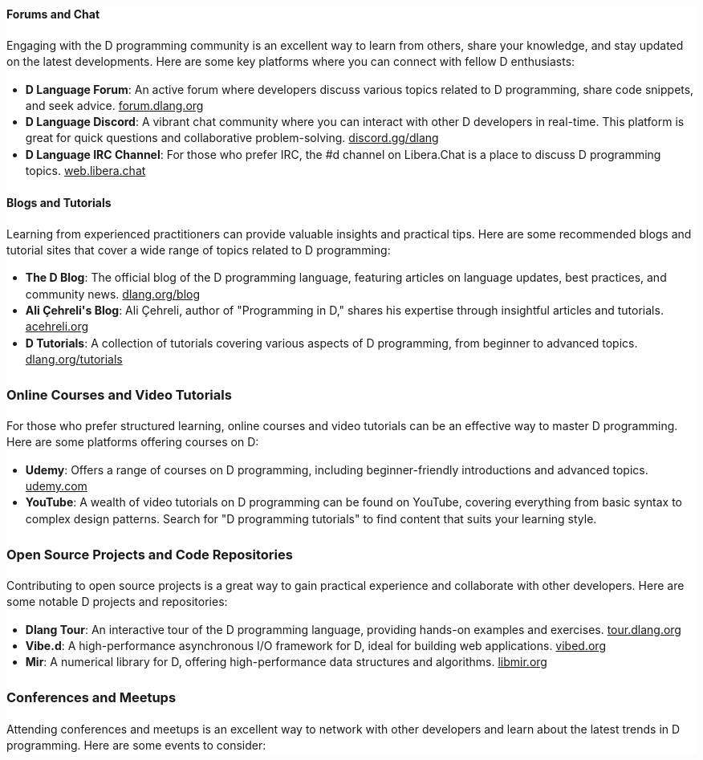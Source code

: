 #### Forums and Chat

Engaging with the D programming community is an excellent way to learn from others, share your knowledge, and stay updated on the latest developments. Here are some key platforms where you can connect with fellow D enthusiasts:

- **D Language Forum**: An active forum where developers discuss various topics related to D programming, share code snippets, and seek advice. [forum.dlang.org](https://forum.dlang.org/)
- **D Language Discord**: A vibrant chat community where you can interact with other D developers in real-time. This platform is great for quick questions and collaborative problem-solving. [discord.gg/dlang](https://discord.gg/dlang)
- **D Language IRC Channel**: For those who prefer IRC, the #d channel on Libera.Chat is a place to discuss D programming topics. [web.libera.chat](https://web.libera.chat/)

#### Blogs and Tutorials

Learning from experienced practitioners can provide valuable insights and practical tips. Here are some recommended blogs and tutorial sites that cover a wide range of topics related to D programming:

- **The D Blog**: The official blog of the D programming language, featuring articles on language updates, best practices, and community news. [dlang.org/blog](https://dlang.org/blog/)
- **Ali Çehreli's Blog**: Ali Çehreli, author of "Programming in D," shares his expertise through insightful articles and tutorials. [acehreli.org](http://acehreli.org/)
- **D Tutorials**: A collection of tutorials covering various aspects of D programming, from beginner to advanced topics. [dlang.org/tutorials](https://dlang.org/tutorials/)

### Online Courses and Video Tutorials

For those who prefer structured learning, online courses and video tutorials can be an effective way to master D programming. Here are some platforms offering courses on D:

- **Udemy**: Offers a range of courses on D programming, including beginner-friendly introductions and advanced topics. [udemy.com](https://www.udemy.com/)
- **YouTube**: A wealth of video tutorials on D programming can be found on YouTube, covering everything from basic syntax to complex design patterns. Search for "D programming tutorials" to find content that suits your learning style.

### Open Source Projects and Code Repositories

Contributing to open source projects is a great way to gain practical experience and collaborate with other developers. Here are some notable D projects and repositories:

- **Dlang Tour**: An interactive tour of the D programming language, providing hands-on examples and exercises. [tour.dlang.org](https://tour.dlang.org/)
- **Vibe.d**: A high-performance asynchronous I/O framework for D, ideal for building web applications. [vibed.org](https://vibed.org/)
- **Mir**: A numerical library for D, offering high-performance data structures and algorithms. [libmir.org](https://libmir.org/)

### Conferences and Meetups

Attending conferences and meetups is an excellent way to network with other developers and learn about the latest trends in D programming. Here are some events to consider:
